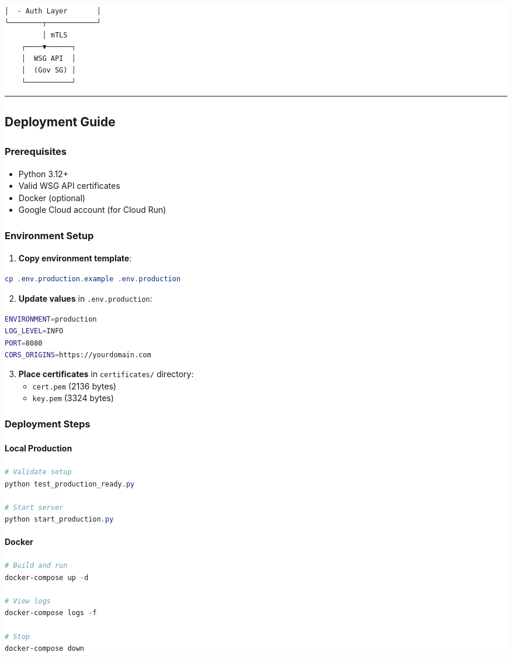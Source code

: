 ```
│  - Auth Layer       │
└────────┬────────────┘
         │ mTLS
    ┌────▼──────┐
    │  WSG API  │
    │  (Gov SG) │
    └───────────┘
```

---

## Deployment Guide

### Prerequisites
- Python 3.12+
- Valid WSG API certificates
- Docker (optional)
- Google Cloud account (for Cloud Run)

### Environment Setup

1. **Copy environment template**:
```powershell
cp .env.production.example .env.production
```

2. **Update values** in `.env.production`:
```bash
ENVIRONMENT=production
LOG_LEVEL=INFO
PORT=8080
CORS_ORIGINS=https://yourdomain.com
```

3. **Place certificates** in `certificates/` directory:
   - `cert.pem` (2136 bytes)
   - `key.pem` (3324 bytes)

### Deployment Steps

#### Local Production
```powershell
# Validate setup
python test_production_ready.py

# Start server
python start_production.py
```

#### Docker
```powershell
# Build and run
docker-compose up -d

# View logs
docker-compose logs -f

# Stop
docker-compose down
```
